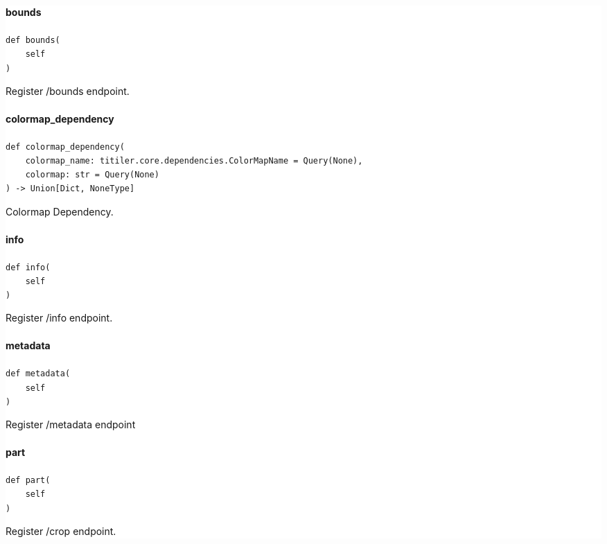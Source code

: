     

    
#### bounds

```python3
def bounds(
    self
)
```

    
Register /bounds endpoint.

    
#### colormap_dependency

```python3
def colormap_dependency(
    colormap_name: titiler.core.dependencies.ColorMapName = Query(None),
    colormap: str = Query(None)
) -> Union[Dict, NoneType]
```

    
Colormap Dependency.

    
#### info

```python3
def info(
    self
)
```

    
Register /info endpoint.

    
#### metadata

```python3
def metadata(
    self
)
```

    
Register /metadata endpoint

    
#### part

```python3
def part(
    self
)
```

    
Register /crop endpoint.
